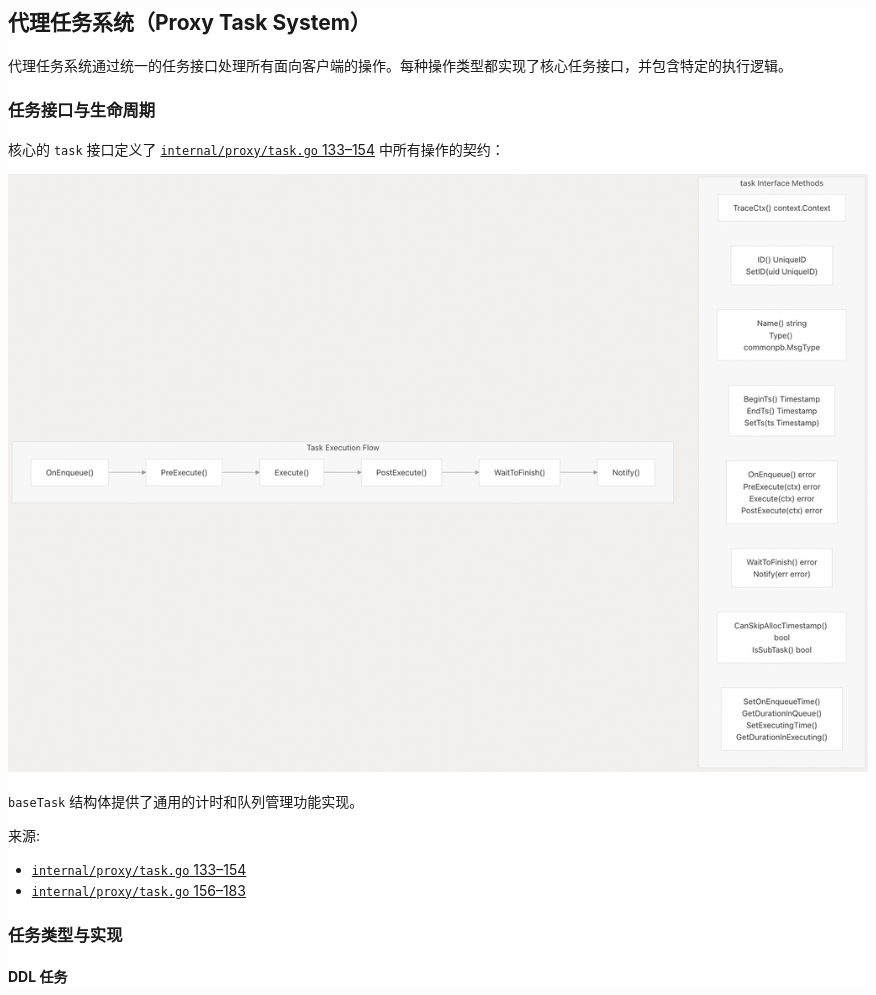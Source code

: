 ## 代理任务系统（Proxy Task System）  
  
代理任务系统通过统一的任务接口处理所有面向客户端的操作。每种操作类型都实现了核心任务接口，并包含特定的执行逻辑。  
  
### 任务接口与生命周期  
  
核心的 `task` 接口定义了 [`internal/proxy/task.go` 133–154](https://github.com/milvus-io/milvus/blob/18371773/internal/proxy/task.go#L133-L154) 中所有操作的契约：  
  
![pic](20251028_10_pic_002.jpg)    
  
`baseTask` 结构体提供了通用的计时和队列管理功能实现。  
  
来源:    
- [`internal/proxy/task.go` 133–154](https://github.com/milvus-io/milvus/blob/18371773/internal/proxy/task.go#L133-L154)    
- [`internal/proxy/task.go` 156–183](https://github.com/milvus-io/milvus/blob/18371773/internal/proxy/task.go#L156-L183)  
  
### 任务类型与实现  
  
#### DDL 任务  
  